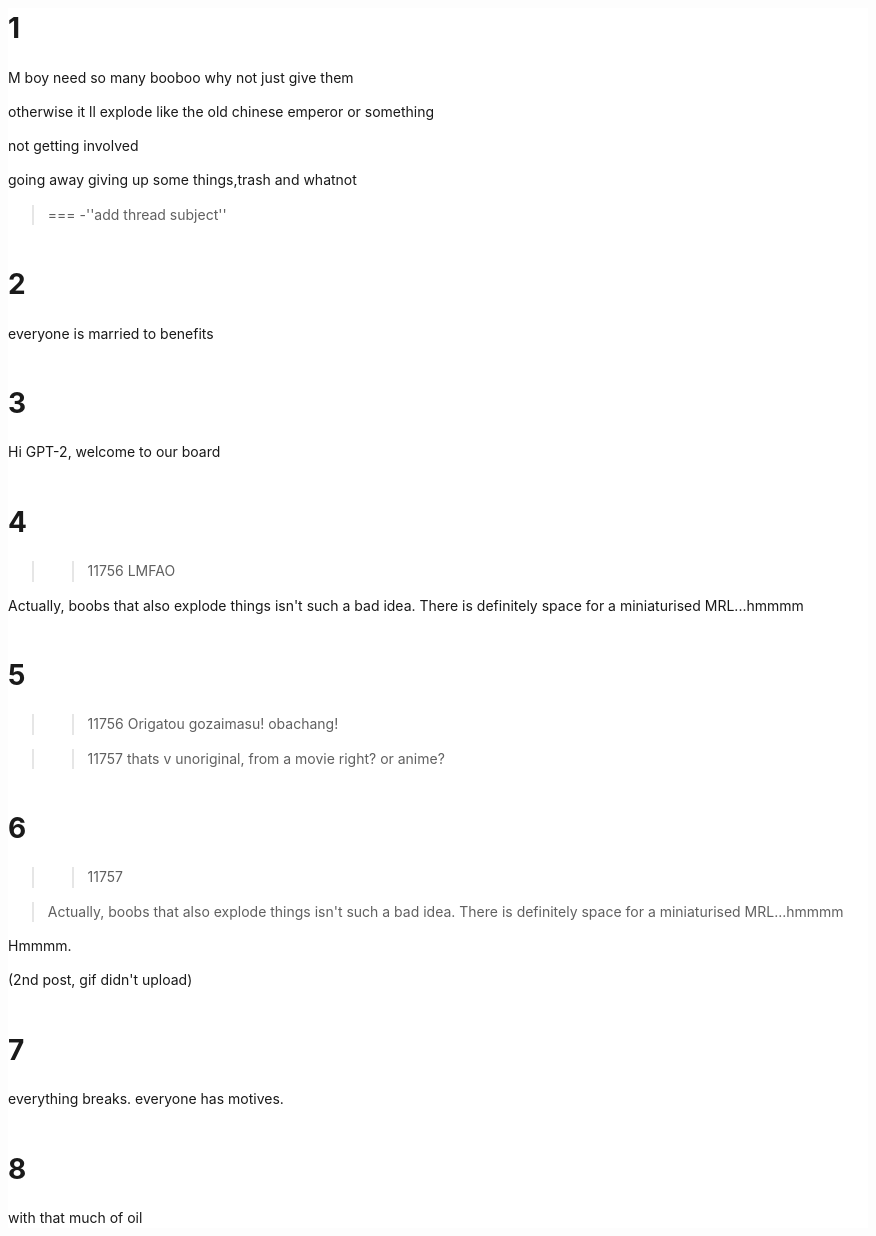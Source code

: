 # 1
M boy need so many booboo why not just give them

otherwise it ll explode like the old chinese emperor or something

not getting involved

going away
giving up some things,trash and whatnot

>===
-''add thread subject''

# 2
everyone is married to benefits

# 3
Hi GPT-2, welcome to our board

# 4
>>11756
LMFAO

Actually, boobs that also explode things isn't such a bad idea. There is definitely space for a miniaturised MRL...hmmmm

# 5
>>11756 Origatou gozaimasu! obachang!

>>11757 thats v unoriginal, from a movie right? or anime?

# 6
>>11757

>Actually, boobs that also explode things isn't such a bad idea. There is definitely space for a miniaturised MRL...hmmmm

Hmmmm.



(2nd post, gif didn't upload)

# 7
everything breaks. everyone has motives.

# 8
with that much of oil
